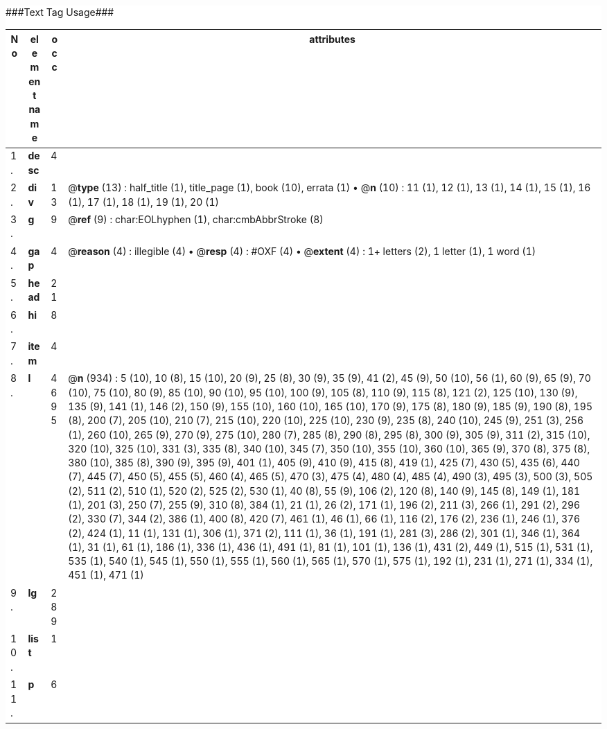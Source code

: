 
###Text Tag Usage###

|No|element name|occ|attributes|
|---|---|---|---|
|1.|__desc__|4||
|2.|__div__|13| @__type__ (13) : half_title (1), title_page (1), book (10), errata (1)  •  @__n__ (10) : 11 (1), 12 (1), 13 (1), 14 (1), 15 (1), 16 (1), 17 (1), 18 (1), 19 (1), 20 (1)|
|3.|__g__|9| @__ref__ (9) : char:EOLhyphen (1), char:cmbAbbrStroke (8)|
|4.|__gap__|4| @__reason__ (4) : illegible (4)  •  @__resp__ (4) : #OXF (4)  •  @__extent__ (4) : 1+ letters (2), 1 letter (1), 1 word (1)|
|5.|__head__|21||
|6.|__hi__|8||
|7.|__item__|4||
|8.|__l__|4695| @__n__ (934) : 5 (10), 10 (8), 15 (10), 20 (9), 25 (8), 30 (9), 35 (9), 41 (2), 45 (9), 50 (10), 56 (1), 60 (9), 65 (9), 70 (10), 75 (10), 80 (9), 85 (10), 90 (10), 95 (10), 100 (9), 105 (8), 110 (9), 115 (8), 121 (2), 125 (10), 130 (9), 135 (9), 141 (1), 146 (2), 150 (9), 155 (10), 160 (10), 165 (10), 170 (9), 175 (8), 180 (9), 185 (9), 190 (8), 195 (8), 200 (7), 205 (10), 210 (7), 215 (10), 220 (10), 225 (10), 230 (9), 235 (8), 240 (10), 245 (9), 251 (3), 256 (1), 260 (10), 265 (9), 270 (9), 275 (10), 280 (7), 285 (8), 290 (8), 295 (8), 300 (9), 305 (9), 311 (2), 315 (10), 320 (10), 325 (10), 331 (3), 335 (8), 340 (10), 345 (7), 350 (10), 355 (10), 360 (10), 365 (9), 370 (8), 375 (8), 380 (10), 385 (8), 390 (9), 395 (9), 401 (1), 405 (9), 410 (9), 415 (8), 419 (1), 425 (7), 430 (5), 435 (6), 440 (7), 445 (7), 450 (5), 455 (5), 460 (4), 465 (5), 470 (3), 475 (4), 480 (4), 485 (4), 490 (3), 495 (3), 500 (3), 505 (2), 511 (2), 510 (1), 520 (2), 525 (2), 530 (1), 40 (8), 55 (9), 106 (2), 120 (8), 140 (9), 145 (8), 149 (1), 181 (1), 201 (3), 250 (7), 255 (9), 310 (8), 384 (1), 21 (1), 26 (2), 171 (1), 196 (2), 211 (3), 266 (1), 291 (2), 296 (2), 330 (7), 344 (2), 386 (1), 400 (8), 420 (7), 461 (1), 46 (1), 66 (1), 116 (2), 176 (2), 236 (1), 246 (1), 376 (2), 424 (1), 11 (1), 131 (1), 306 (1), 371 (2), 111 (1), 36 (1), 191 (1), 281 (3), 286 (2), 301 (1), 346 (1), 364 (1), 31 (1), 61 (1), 186 (1), 336 (1), 436 (1), 491 (1), 81 (1), 101 (1), 136 (1), 431 (2), 449 (1), 515 (1), 531 (1), 535 (1), 540 (1), 545 (1), 550 (1), 555 (1), 560 (1), 565 (1), 570 (1), 575 (1), 192 (1), 231 (1), 271 (1), 334 (1), 451 (1), 471 (1)|
|9.|__lg__|289||
|10.|__list__|1||
|11.|__p__|6||
